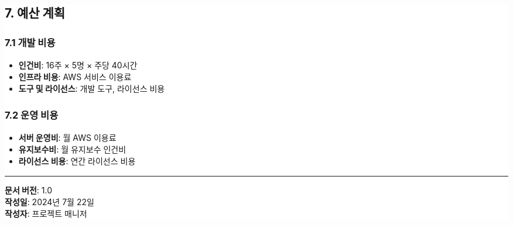 ## 7. 예산 계획

### 7.1 개발 비용
- **인건비**: 16주 × 5명 × 주당 40시간
- **인프라 비용**: AWS 서비스 이용료
- **도구 및 라이선스**: 개발 도구, 라이선스 비용

### 7.2 운영 비용
- **서버 운영비**: 월 AWS 이용료
- **유지보수비**: 월 유지보수 인건비
- **라이선스 비용**: 연간 라이선스 비용

---

**문서 버전**: 1.0  
**작성일**: 2024년 7월 22일  
**작성자**: 프로젝트 매니저
